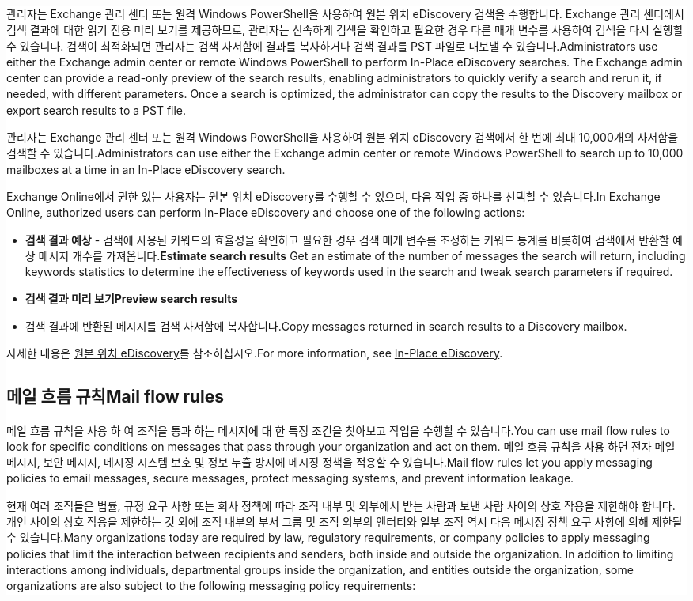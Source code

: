 <span data-ttu-id="d6a67-p126">관리자는 Exchange 관리 센터 또는 원격 Windows PowerShell을 사용하여 원본 위치 eDiscovery 검색을 수행합니다. Exchange 관리 센터에서 검색 결과에 대한 읽기 전용 미리 보기를 제공하므로, 관리자는 신속하게 검색을 확인하고 필요한 경우 다른 매개 변수를 사용하여 검색을 다시 실행할 수 있습니다. 검색이 최적화되면 관리자는 검색 사서함에 결과를 복사하거나 검색 결과를 PST 파일로 내보낼 수 있습니다.</span><span class="sxs-lookup"><span data-stu-id="d6a67-p126">Administrators use either the Exchange admin center or remote Windows PowerShell to perform In-Place eDiscovery searches. The Exchange admin center can provide a read-only preview of the search results, enabling administrators to quickly verify a search and rerun it, if needed, with different parameters. Once a search is optimized, the administrator can copy the results to the Discovery mailbox or export search results to a PST file.</span></span>
  
<span data-ttu-id="d6a67-218">관리자는 Exchange 관리 센터 또는 원격 Windows PowerShell을 사용하여 원본 위치 eDiscovery 검색에서 한 번에 최대 10,000개의 사서함을 검색할 수 있습니다.</span><span class="sxs-lookup"><span data-stu-id="d6a67-218">Administrators can use either the Exchange admin center or remote Windows PowerShell to search up to 10,000 mailboxes at a time in an In-Place eDiscovery search.</span></span> 
  
<span data-ttu-id="d6a67-219">Exchange Online에서 권한 있는 사용자는 원본 위치 eDiscovery를 수행할 수 있으며, 다음 작업 중 하나를 선택할 수 있습니다.</span><span class="sxs-lookup"><span data-stu-id="d6a67-219">In Exchange Online, authorized users can perform In-Place eDiscovery and choose one of the following actions:</span></span>
  
- <span data-ttu-id="d6a67-220">**검색 결과 예상** - 검색에 사용된 키워드의 효율성을 확인하고 필요한 경우 검색 매개 변수를 조정하는 키워드 통계를 비롯하여 검색에서 반환할 예상 메시지 개수를 가져옵니다.</span><span class="sxs-lookup"><span data-stu-id="d6a67-220">**Estimate search results** Get an estimate of the number of messages the search will return, including keywords statistics to determine the effectiveness of keywords used in the search and tweak search parameters if required.</span></span> 
    
- <span data-ttu-id="d6a67-221">**검색 결과 미리 보기**</span><span class="sxs-lookup"><span data-stu-id="d6a67-221">**Preview search results**</span></span>
    
- <span data-ttu-id="d6a67-222">검색 결과에 반환된 메시지를 검색 사서함에 복사합니다.</span><span class="sxs-lookup"><span data-stu-id="d6a67-222">Copy messages returned in search results to a Discovery mailbox.</span></span>
    
<span data-ttu-id="d6a67-223">자세한 내용은 [원본 위치 eDiscovery](https://docs.microsoft.com/exchange/security-and-compliance/in-place-ediscovery/in-place-ediscovery)를 참조하십시오.</span><span class="sxs-lookup"><span data-stu-id="d6a67-223">For more information, see [In-Place eDiscovery](https://docs.microsoft.com/exchange/security-and-compliance/in-place-ediscovery/in-place-ediscovery).</span></span>
  
## <a name="mail-flow-rules"></a><span data-ttu-id="d6a67-224">메일 흐름 규칙</span><span class="sxs-lookup"><span data-stu-id="d6a67-224">Mail flow rules</span></span>

<span data-ttu-id="d6a67-225">메일 흐름 규칙을 사용 하 여 조직을 통과 하는 메시지에 대 한 특정 조건을 찾아보고 작업을 수행할 수 있습니다.</span><span class="sxs-lookup"><span data-stu-id="d6a67-225">You can use mail flow rules to look for specific conditions on messages that pass through your organization and act on them.</span></span> <span data-ttu-id="d6a67-226">메일 흐름 규칙을 사용 하면 전자 메일 메시지, 보안 메시지, 메시징 시스템 보호 및 정보 누출 방지에 메시징 정책을 적용할 수 있습니다.</span><span class="sxs-lookup"><span data-stu-id="d6a67-226">Mail flow rules let you apply messaging policies to email messages, secure messages, protect messaging systems, and prevent information leakage.</span></span>
  
<span data-ttu-id="d6a67-p128">현재 여러 조직들은 법률, 규정 요구 사항 또는 회사 정책에 따라 조직 내부 및 외부에서 받는 사람과 보낸 사람 사이의 상호 작용을 제한해야 합니다. 개인 사이의 상호 작용을 제한하는 것 외에 조직 내부의 부서 그룹 및 조직 외부의 엔터티와 일부 조직 역시 다음 메시징 정책 요구 사항에 의해 제한될 수 있습니다.</span><span class="sxs-lookup"><span data-stu-id="d6a67-p128">Many organizations today are required by law, regulatory requirements, or company policies to apply messaging policies that limit the interaction between recipients and senders, both inside and outside the organization. In addition to limiting interactions among individuals, departmental groups inside the organization, and entities outside the organization, some organizations are also subject to the following messaging policy requirements:</span></span>
  